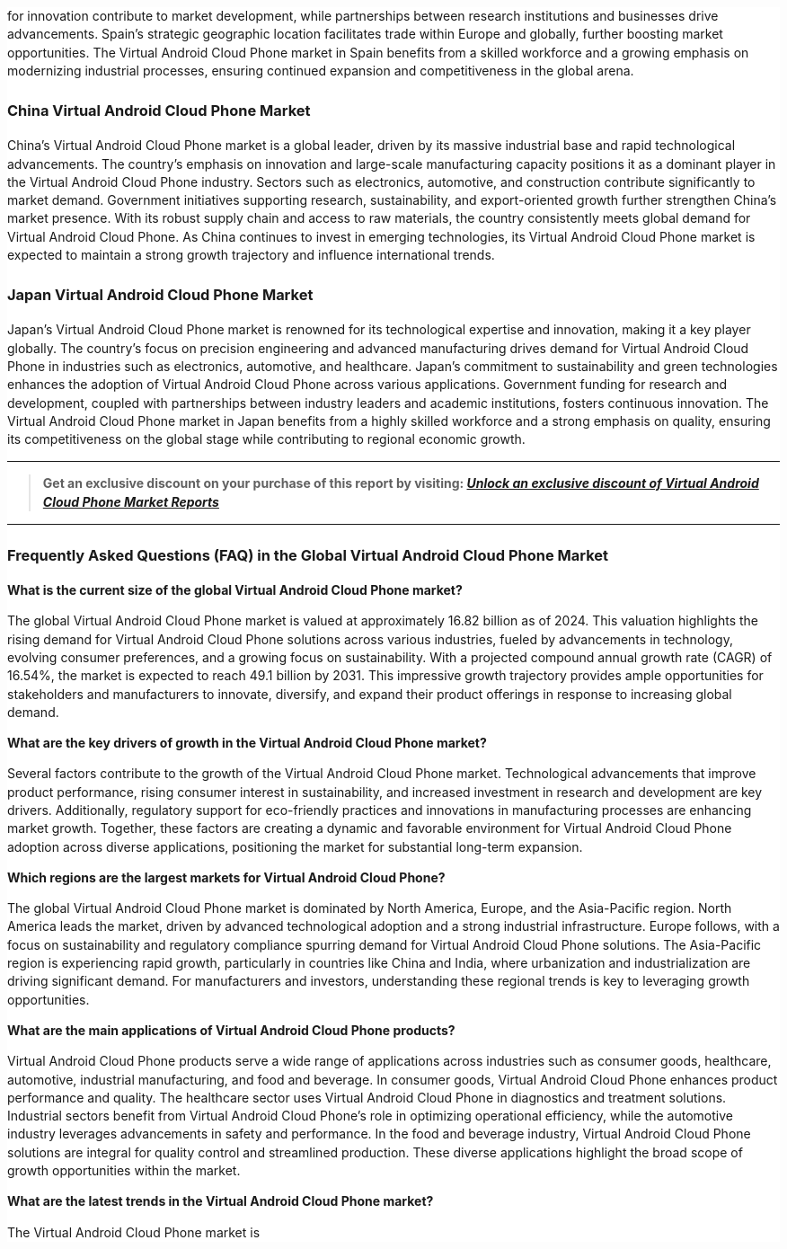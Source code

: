 for innovation contribute to market development, while partnerships between research institutions and businesses drive advancements. Spain&rsquo;s strategic geographic location facilitates trade within Europe and globally, further boosting market opportunities. The Virtual Android Cloud Phone market in Spain benefits from a skilled workforce and a growing emphasis on modernizing industrial processes, ensuring continued expansion and competitiveness in the global arena.</p><h3>China Virtual Android Cloud Phone Market</h3><p>China&rsquo;s Virtual Android Cloud Phone market is a global leader, driven by its massive industrial base and rapid technological advancements. The country&rsquo;s emphasis on innovation and large-scale manufacturing capacity positions it as a dominant player in the Virtual Android Cloud Phone industry. Sectors such as electronics, automotive, and construction contribute significantly to market demand. Government initiatives supporting research, sustainability, and export-oriented growth further strengthen China&rsquo;s market presence. With its robust supply chain and access to raw materials, the country consistently meets global demand for Virtual Android Cloud Phone. As China continues to invest in emerging technologies, its Virtual Android Cloud Phone market is expected to maintain a strong growth trajectory and influence international trends.</p><h3>Japan Virtual Android Cloud Phone Market</h3><p>Japan&rsquo;s Virtual Android Cloud Phone market is renowned for its technological expertise and innovation, making it a key player globally. The country&rsquo;s focus on precision engineering and advanced manufacturing drives demand for Virtual Android Cloud Phone in industries such as electronics, automotive, and healthcare. Japan&rsquo;s commitment to sustainability and green technologies enhances the adoption of Virtual Android Cloud Phone across various applications. Government funding for research and development, coupled with partnerships between industry leaders and academic institutions, fosters continuous innovation. The Virtual Android Cloud Phone market in Japan benefits from a highly skilled workforce and a strong emphasis on quality, ensuring its competitiveness on the global stage while contributing to regional economic growth.</p><hr /><blockquote><p><strong>Get an exclusive discount on your purchase of this report by visiting: <em><a href="://marketresearchpulse.com/ask-for-discount/5825?utm_source=Github&amp;utm_medium=030">Unlock an exclusive discount of Virtual Android Cloud Phone Market Reports</a></em>&nbsp;</strong></p></blockquote><hr /><h3>Frequently Asked Questions (FAQ) in the Global Virtual Android Cloud Phone Market</h3><p><strong>What is the current size of the global Virtual Android Cloud Phone market?</strong></p><p>The global Virtual Android Cloud Phone market is valued at approximately 16.82 billion as of 2024. This valuation highlights the rising demand for Virtual Android Cloud Phone solutions across various industries, fueled by advancements in technology, evolving consumer preferences, and a growing focus on sustainability. With a projected compound annual growth rate (CAGR) of 16.54%, the market is expected to reach 49.1 billion by 2031. This impressive growth trajectory provides ample opportunities for stakeholders and manufacturers to innovate, diversify, and expand their product offerings in response to increasing global demand.</p><p><strong>What are the key drivers of growth in the Virtual Android Cloud Phone market?</strong></p><p>Several factors contribute to the growth of the Virtual Android Cloud Phone market. Technological advancements that improve product performance, rising consumer interest in sustainability, and increased investment in research and development are key drivers. Additionally, regulatory support for eco-friendly practices and innovations in manufacturing processes are enhancing market growth. Together, these factors are creating a dynamic and favorable environment for Virtual Android Cloud Phone adoption across diverse applications, positioning the market for substantial long-term expansion.</p><p><strong>Which regions are the largest markets for Virtual Android Cloud Phone?</strong></p><p>The global Virtual Android Cloud Phone market is dominated by North America, Europe, and the Asia-Pacific region. North America leads the market, driven by advanced technological adoption and a strong industrial infrastructure. Europe follows, with a focus on sustainability and regulatory compliance spurring demand for Virtual Android Cloud Phone solutions. The Asia-Pacific region is experiencing rapid growth, particularly in countries like China and India, where urbanization and industrialization are driving significant demand. For manufacturers and investors, understanding these regional trends is key to leveraging growth opportunities.</p><p><strong>What are the main applications of Virtual Android Cloud Phone products?</strong></p><p>Virtual Android Cloud Phone products serve a wide range of applications across industries such as consumer goods, healthcare, automotive, industrial manufacturing, and food and beverage. In consumer goods, Virtual Android Cloud Phone enhances product performance and quality. The healthcare sector uses Virtual Android Cloud Phone in diagnostics and treatment solutions. Industrial sectors benefit from Virtual Android Cloud Phone&rsquo;s role in optimizing operational efficiency, while the automotive industry leverages advancements in safety and performance. In the food and beverage industry, Virtual Android Cloud Phone solutions are integral for quality control and streamlined production. These diverse applications highlight the broad scope of growth opportunities within the market.</p><p><strong>What are the latest trends in the Virtual Android Cloud Phone market?</strong></p><p>The Virtual Android Cloud Phone market is